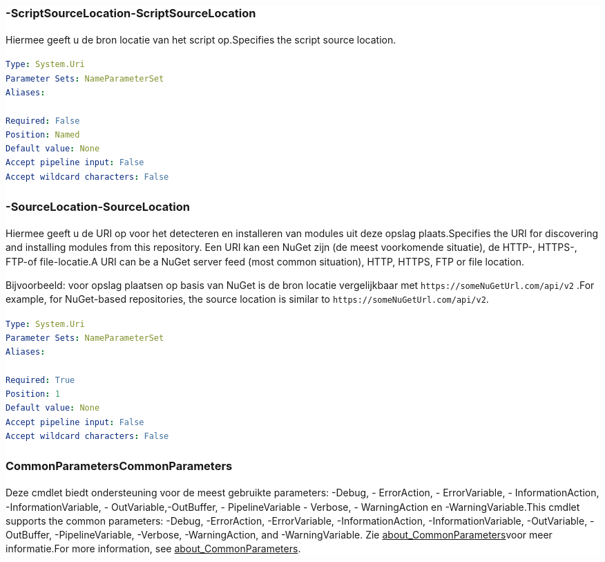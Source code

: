 ### <span data-ttu-id="68f85-150">-ScriptSourceLocation</span><span class="sxs-lookup"><span data-stu-id="68f85-150">-ScriptSourceLocation</span></span>

<span data-ttu-id="68f85-151">Hiermee geeft u de bron locatie van het script op.</span><span class="sxs-lookup"><span data-stu-id="68f85-151">Specifies the script source location.</span></span>

```yaml
Type: System.Uri
Parameter Sets: NameParameterSet
Aliases:

Required: False
Position: Named
Default value: None
Accept pipeline input: False
Accept wildcard characters: False
```

### <span data-ttu-id="68f85-152">-SourceLocation</span><span class="sxs-lookup"><span data-stu-id="68f85-152">-SourceLocation</span></span>

<span data-ttu-id="68f85-153">Hiermee geeft u de URI op voor het detecteren en installeren van modules uit deze opslag plaats.</span><span class="sxs-lookup"><span data-stu-id="68f85-153">Specifies the URI for discovering and installing modules from this repository.</span></span> <span data-ttu-id="68f85-154">Een URI kan een NuGet zijn (de meest voorkomende situatie), de HTTP-, HTTPS-, FTP-of file-locatie.</span><span class="sxs-lookup"><span data-stu-id="68f85-154">A URI can be a NuGet server feed (most common situation), HTTP, HTTPS, FTP or file location.</span></span>

<span data-ttu-id="68f85-155">Bijvoorbeeld: voor opslag plaatsen op basis van NuGet is de bron locatie vergelijkbaar met `https://someNuGetUrl.com/api/v2` .</span><span class="sxs-lookup"><span data-stu-id="68f85-155">For example, for NuGet-based repositories, the source location is similar to `https://someNuGetUrl.com/api/v2`.</span></span>

```yaml
Type: System.Uri
Parameter Sets: NameParameterSet
Aliases:

Required: True
Position: 1
Default value: None
Accept pipeline input: False
Accept wildcard characters: False
```

### <span data-ttu-id="68f85-156">CommonParameters</span><span class="sxs-lookup"><span data-stu-id="68f85-156">CommonParameters</span></span>

<span data-ttu-id="68f85-157">Deze cmdlet biedt ondersteuning voor de meest gebruikte parameters: -Debug, - ErrorAction, - ErrorVariable, - InformationAction, -InformationVariable, - OutVariable,-OutBuffer, - PipelineVariable - Verbose, - WarningAction en -WarningVariable.</span><span class="sxs-lookup"><span data-stu-id="68f85-157">This cmdlet supports the common parameters: -Debug, -ErrorAction, -ErrorVariable, -InformationAction, -InformationVariable, -OutVariable, -OutBuffer, -PipelineVariable, -Verbose, -WarningAction, and -WarningVariable.</span></span> <span data-ttu-id="68f85-158">Zie [about_CommonParameters](https://go.microsoft.com/fwlink/?LinkID=113216)voor meer informatie.</span><span class="sxs-lookup"><span data-stu-id="68f85-158">For more information, see [about_CommonParameters](https://go.microsoft.com/fwlink/?LinkID=113216).</span></span>
